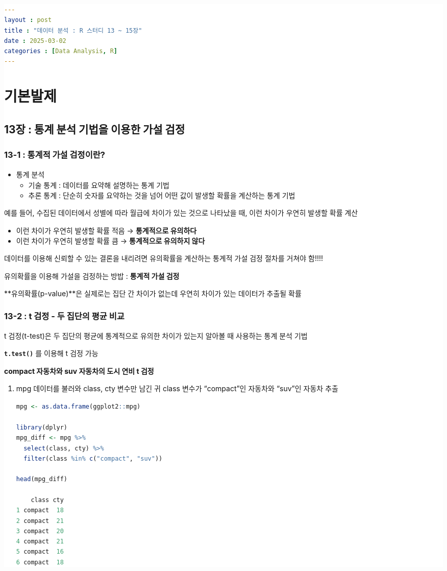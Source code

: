 ```yaml
---
layout : post
title : "데이터 분석 : R 스터디 13 ~ 15장"
date : 2025-03-02
categories : [Data Analysis, R]
---
```

# 기본발제

## 13장 : 통계 분석 기법을 이용한 가설 검정

### 13-1 : 통계적 가설 검정이란?

- 통계 분석
    - 기술 통계 : 데이터를 요약해 설명하는 통계 기법
    - 추론 통계 : 단순히 숫자를 요약하는 것을 넘어 어떤 값이 발생할 확률을 계산하는 통계 기법

예를 들어, 수집된 데이터에서 성별에 따라 월급에 차이가 있는 것으로 나타났을 때, 이런 차이가 우연히 발생할 확률 계산

- 이런 차이가 우연히 발생할 확률 적음 → **통계적으로 유의하다**
- 이런 차이가 우연히 발생할 확률 큼 → **통계적으로 유의하지 않다**

데이터를 이용해 신뢰할 수 있는 결론을 내리려면 유의확률을 계산하는 통계적 가설 검정 절차를 거쳐야 함!!!!

유의확률을 이용해 가설을 검정하는 방밥 : **통계적 가설 검정**

**유의확률(p-value)**은 실제로는 집단 간 차이가 없는데 우연히 차이가 있는 데이터가 추출될 확률

### 13-2 : t 검정 - 두 집단의 평균 비교

t 검정(t-test)은 두 집단의 평균에 통계적으로 유의한 차이가 있는지 알아볼 때 사용하는 통계 분석 기법

**`t.test()`** 를 이용해 t 검정 가능

**compact 자동차와 suv 자동차의 도시 연비 t 검정**

1. mpg 데이터를 불러와 class, cty 변수만 남긴 귀 class 변수가 “compact”인 자동차와 “suv”인 자동차 추출
    
    ```r
    mpg <- as.data.frame(ggplot2::mpg)
    
    library(dplyr)
    mpg_diff <- mpg %>% 
      select(class, cty) %>% 
      filter(class %in% c("compact", "suv"))
    
    head(mpg_diff)
    
        class cty
    1 compact  18
    2 compact  21
    3 compact  20
    4 compact  21
    5 compact  16
    6 compact  18
    